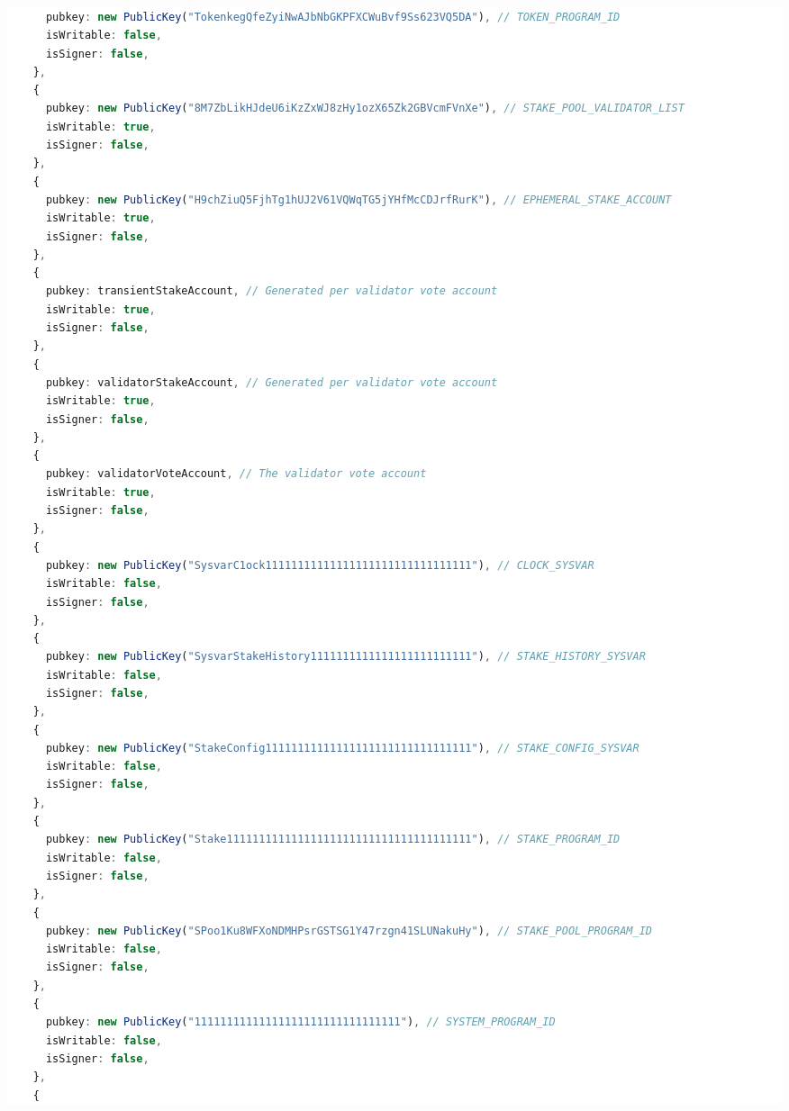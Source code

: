 ```typescript
      pubkey: new PublicKey("TokenkegQfeZyiNwAJbNbGKPFXCWuBvf9Ss623VQ5DA"), // TOKEN_PROGRAM_ID
      isWritable: false,
      isSigner: false,
    },
    {
      pubkey: new PublicKey("8M7ZbLikHJdeU6iKzZxWJ8zHy1ozX65Zk2GBVcmFVnXe"), // STAKE_POOL_VALIDATOR_LIST
      isWritable: true,
      isSigner: false,
    },
    {
      pubkey: new PublicKey("H9chZiuQ5FjhTg1hUJ2V61VQWqTG5jYHfMcCDJrfRurK"), // EPHEMERAL_STAKE_ACCOUNT
      isWritable: true,
      isSigner: false,
    },
    {
      pubkey: transientStakeAccount, // Generated per validator vote account
      isWritable: true,
      isSigner: false,
    },
    {
      pubkey: validatorStakeAccount, // Generated per validator vote account
      isWritable: true,
      isSigner: false,
    },
    {
      pubkey: validatorVoteAccount, // The validator vote account
      isWritable: true,
      isSigner: false,
    },
    {
      pubkey: new PublicKey("SysvarC1ock11111111111111111111111111111111"), // CLOCK_SYSVAR
      isWritable: false,
      isSigner: false,
    },
    {
      pubkey: new PublicKey("SysvarStakeHistory1111111111111111111111111"), // STAKE_HISTORY_SYSVAR
      isWritable: false,
      isSigner: false,
    },
    {
      pubkey: new PublicKey("StakeConfig11111111111111111111111111111111"), // STAKE_CONFIG_SYSVAR
      isWritable: false,
      isSigner: false,
    },
    {
      pubkey: new PublicKey("Stake11111111111111111111111111111111111111"), // STAKE_PROGRAM_ID
      isWritable: false,
      isSigner: false,
    },
    {
      pubkey: new PublicKey("SPoo1Ku8WFXoNDMHPsrGSTSG1Y47rzgn41SLUNakuHy"), // STAKE_POOL_PROGRAM_ID
      isWritable: false,
      isSigner: false,
    },
    {
      pubkey: new PublicKey("11111111111111111111111111111111"), // SYSTEM_PROGRAM_ID
      isWritable: false,
      isSigner: false,
    },
    {
```
